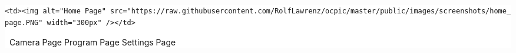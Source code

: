     <td><img alt="Home Page" src="https://raw.githubusercontent.com/RolfLawrenz/ocpic/master/public/images/screenshots/home_page.PNG" width="300px" /></td>
  </tr>
  <tr><td colspan=3>&nbsp;</td></tr>
  <tr>
    <td>Camera Page</td>
    <td>Program Page</td>
    <td>Settings Page</td>
  </tr>
  <tr>